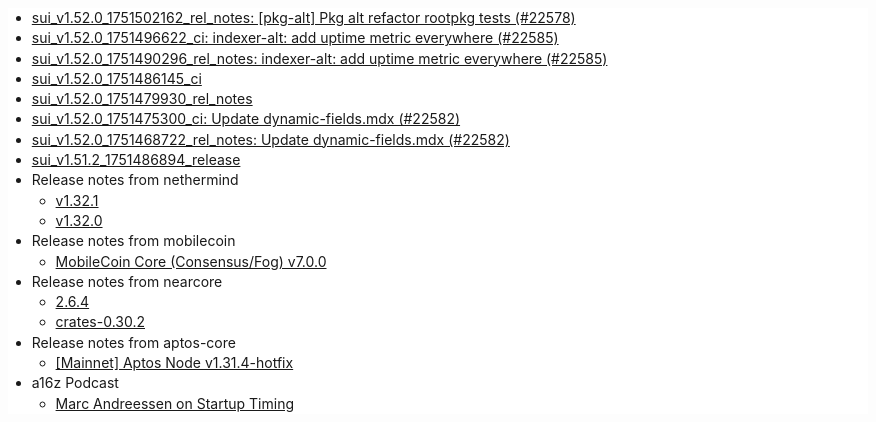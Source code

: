  - [sui_v1.52.0_1751502162_rel_notes: [pkg-alt] Pkg alt refactor rootpkg tests (#22578)](https://github.com/MystenLabs/sui/releases/tag/sui_v1.52.0_1751502162_rel_notes)
  - [sui_v1.52.0_1751496622_ci: indexer-alt: add uptime metric everywhere (#22585)](https://github.com/MystenLabs/sui/releases/tag/sui_v1.52.0_1751496622_ci)
  - [sui_v1.52.0_1751490296_rel_notes: indexer-alt: add uptime metric everywhere (#22585)](https://github.com/MystenLabs/sui/releases/tag/sui_v1.52.0_1751490296_rel_notes)
  - [sui_v1.52.0_1751486145_ci](https://github.com/MystenLabs/sui/releases/tag/sui_v1.52.0_1751486145_ci)
  - [sui_v1.52.0_1751479930_rel_notes](https://github.com/MystenLabs/sui/releases/tag/sui_v1.52.0_1751479930_rel_notes)
  - [sui_v1.52.0_1751475300_ci: Update dynamic-fields.mdx (#22582)](https://github.com/MystenLabs/sui/releases/tag/sui_v1.52.0_1751475300_ci)
  - [sui_v1.52.0_1751468722_rel_notes: Update dynamic-fields.mdx (#22582)](https://github.com/MystenLabs/sui/releases/tag/sui_v1.52.0_1751468722_rel_notes)
  - [sui_v1.51.2_1751486894_release](https://github.com/MystenLabs/sui/releases/tag/sui_v1.51.2_1751486894_release)
- Release notes from nethermind
  - [v1.32.1](https://github.com/NethermindEth/nethermind/releases/tag/1.32.1)
  - [v1.32.0](https://github.com/NethermindEth/nethermind/releases/tag/1.32.0)
- Release notes from mobilecoin
  - [MobileCoin Core (Consensus/Fog) v7.0.0](https://github.com/mobilecoinfoundation/mobilecoin/releases/tag/v7.0.0)
- Release notes from nearcore
  - [2.6.4](https://github.com/near/nearcore/releases/tag/2.6.4)
  - [crates-0.30.2](https://github.com/near/nearcore/releases/tag/crates-0.30.2)
- Release notes from aptos-core
  - [[Mainnet] Aptos Node v1.31.4-hotfix](https://github.com/aptos-labs/aptos-core/releases/tag/aptos-node-v1.31.4-hotfix)
- a16z Podcast
  - [Marc Andreessen on Startup Timing](https://a16z.simplecast.com/episodes/marc-andreessen-on-startup-timing-MFDl9KDi)

